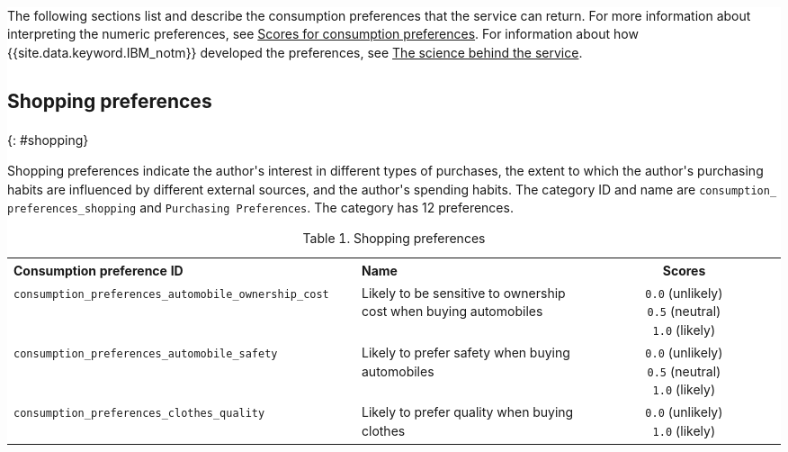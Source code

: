 The following sections list and describe the consumption preferences that the service can return. For more information about interpreting the numeric preferences, see [Scores for consumption preferences](/docs/services/personality-insights?topic=personality-insights-numeric#scores). For information about how {{site.data.keyword.IBM_notm}} developed the preferences, see [The science behind the service](/docs/services/personality-insights?topic=personality-insights-science).

## Shopping preferences
{: #shopping}

Shopping preferences indicate the author's interest in different types of purchases, the extent to which the author's purchasing habits are influenced by different external sources, and the author's spending habits. The category ID and name are `consumption_preferences_shopping` and `Purchasing Preferences`. The category has 12 preferences.

<table>
  <caption>Table 1. Shopping preferences</caption>
  <tr>
    <th style="width:45%; text-align:left">
      Consumption preference ID
    </th>
    <th style="width:30%; text-align:left">
      Name
    </th>
    <th style="text-align:center">
      Scores
    </th>
  </tr>
  <tr>
    <td style="text-align:left">
      <code>consumption_preferences_automobile_ownership_cost</code>
    </td>
    <td style="text-align:left">
      Likely to be sensitive to ownership cost when buying automobiles
    </td>
    <td style="text-align:center">
      <code>0.0</code> (unlikely)<br/>
      <code>0.5</code> (neutral)<br/>
      <code>1.0</code> (likely)
    </td>
  </tr>
  <tr>
    <td style="text-align:left">
      <code>consumption_preferences_automobile_safety</code>
    </td>
    <td style="text-align:left">
      Likely to prefer safety when buying automobiles
    </td>
    <td style="text-align:center">
      <code>0.0</code> (unlikely)<br/>
      <code>0.5</code> (neutral)<br/>
      <code>1.0</code> (likely)
    </td>
  </tr>
  <tr>
    <td style="text-align:left">
      <code>consumption_preferences_clothes_quality</code>
    </td>
    <td style="text-align:left">
      Likely to prefer quality when buying clothes
    </td>
    <td style="text-align:center">
      <code>0.0</code> (unlikely)<br/>
      <code>1.0</code> (likely)
    </td>